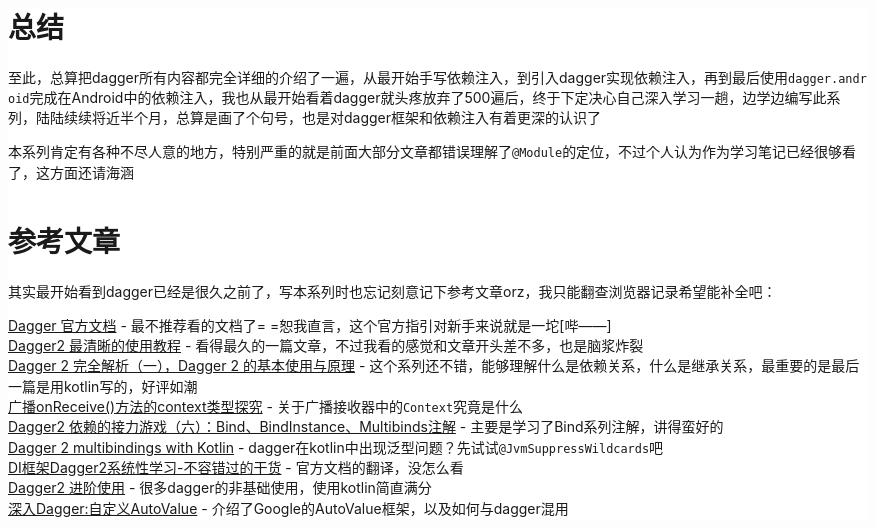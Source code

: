 # 总结

至此，总算把dagger所有内容都完全详细的介绍了一遍，从最开始手写依赖注入，到引入dagger实现依赖注入，再到最后使用`dagger.android`完成在Android中的依赖注入，我也从最开始看着dagger就头疼放弃了500遍后，终于下定决心自己深入学习一趟，边学边编写此系列，陆陆续续将近半个月，总算是画了个句号，也是对dagger框架和依赖注入有着更深的认识了

本系列肯定有各种不尽人意的地方，特别严重的就是前面大部分文章都错误理解了`@Module`的定位，不过个人认为作为学习笔记已经很够看了，这方面还请海涵

# 参考文章

其实最开始看到dagger已经是很久之前了，写本系列时也忘记刻意记下参考文章orz，我只能翻查浏览器记录希望能补全吧：

[Dagger 官方文档](https://google.github.io/dagger/) - 最不推荐看的文档了= =恕我直言，这个官方指引对新手来说就是一坨[哔——]  
[Dagger2 最清晰的使用教程](https://www.jianshu.com/p/24af4c102f62) - 看得最久的一篇文章，不过我看的感觉和文章开头差不多，也是脑浆炸裂  
[Dagger 2 完全解析（一），Dagger 2 的基本使用与原理](http://johnnyshieh.me/posts/dagger-basic/) - 这个系列还不错，能够理解什么是依赖关系，什么是继承关系，最重要的是最后一篇是用kotlin写的，好评如潮  
[广播onReceive()方法的context类型探究](https://blog.csdn.net/lyl0530/article/details/81105365) - 关于广播接收器中的`Context`究竟是什么  
[Dagger2 依赖的接力游戏（六）：Bind、BindInstance、Multibinds注解](https://www.jianshu.com/p/f875cc7f7305) - 主要是学习了Bind系列注解，讲得蛮好的  
[Dagger 2 multibindings with Kotlin](https://stackoverflow.com/questions/43141740/dagger-2-multibindings-with-kotlin) - dagger在kotlin中出现泛型问题？先试试`@JvmSuppressWildcards`吧  
[DI框架Dagger2系统性学习-不容错过的干货](https://www.jianshu.com/p/d8dd55956e74) - 官方文档的翻译，没怎么看  
[Dagger2 进阶使用](https://www.jianshu.com/p/f525e3ec4806) - 很多dagger的非基础使用，使用kotlin简直满分  
[深入Dagger:自定义AutoValue](https://www.jianshu.com/p/8e530d51cf39) - 介绍了Google的AutoValue框架，以及如何与dagger混用  

